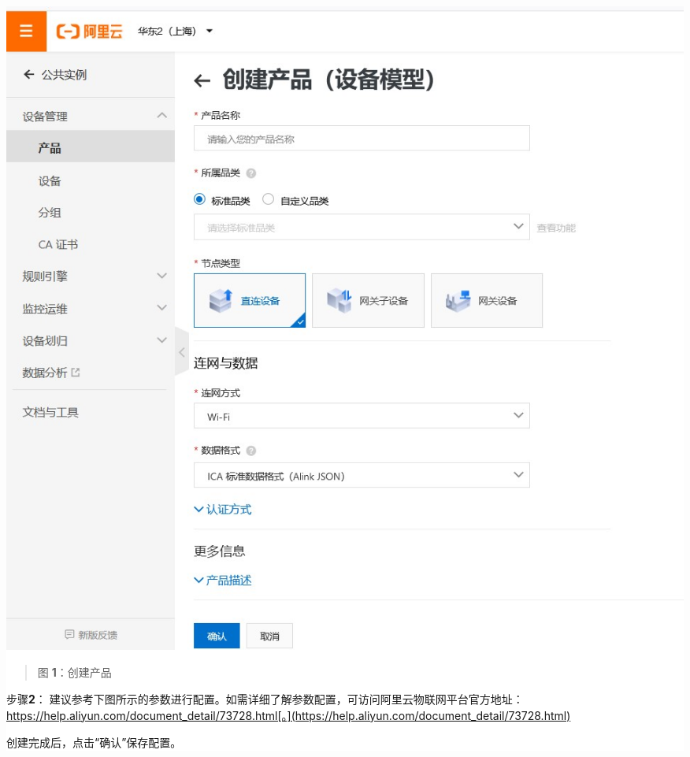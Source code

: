![](media/0da5c0e906c2dfef5e1066e03eddb533.jpg)

>   图 **1**：创建产品

步骤**2**：
建议参考下图所示的参数进行配置。如需详细了解参数配置，可访问阿里云物联网平台官方地址：https://help.aliyun.com/document_detail/73728.html[。](https://help.aliyun.com/document_detail/73728.html)

创建完成后，点击“确认”保存配置。
